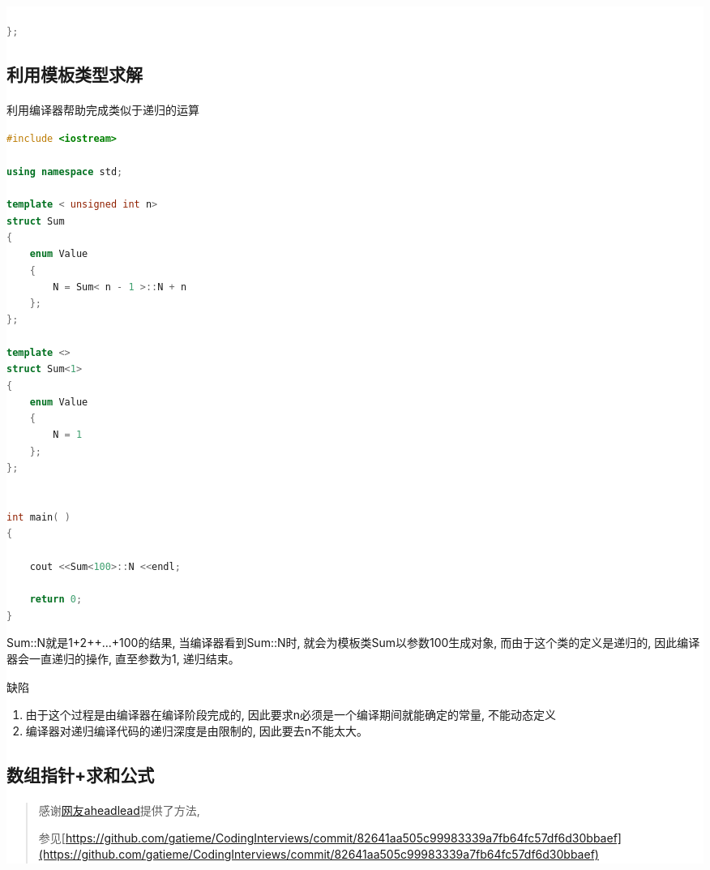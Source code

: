 ```c

};
```

## 利用模板类型求解

利用编译器帮助完成类似于递归的运算

```cpp
#include <iostream>

using namespace std;

template < unsigned int n>
struct Sum
{
    enum Value
    {
        N = Sum< n - 1 >::N + n
    };
};

template <>
struct Sum<1>
{
    enum Value
    {
        N = 1
    };
};


int main( )
{

    cout <<Sum<100>::N <<endl;

    return 0;
}
```

Sum::N就是1+2++...+100的结果, 当编译器看到Sum::N时, 就会为模板类Sum以参数100生成对象, 而由于这个类的定义是递归的, 因此编译器会一直递归的操作, 直至参数为1, 递归结束。

缺陷

1. 由于这个过程是由编译器在编译阶段完成的, 因此要求n必须是一个编译期间就能确定的常量, 不能动态定义
2. 编译器对递归编译代码的递归深度是由限制的, 因此要去n不能太大。

## 数组指针+求和公式

> 感谢[网友aheadlead](https://github.com/aheadlead)提供了方法,
>
> 参见[https://github.com/gatieme/CodingInterviews/commit/82641aa505c99983339a7fb64fc57df6d30bbaef](https://github.com/gatieme/CodingInterviews/commit/82641aa505c99983339a7fb64fc57df6d30bbaef)
